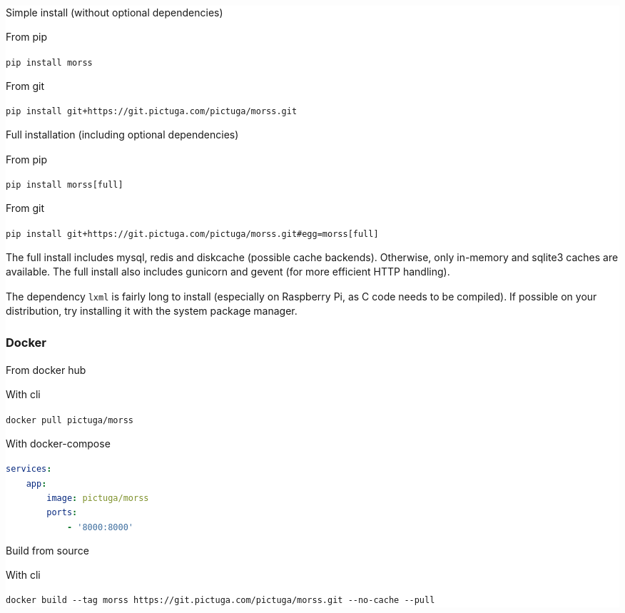 Simple install (without optional dependencies)

From pip

```shell
pip install morss
```

From git

```shell
pip install git+https://git.pictuga.com/pictuga/morss.git
```

Full installation (including optional dependencies)

From pip

```shell
pip install morss[full]
```

From git

```shell
pip install git+https://git.pictuga.com/pictuga/morss.git#egg=morss[full]
```

The full install includes mysql, redis and diskcache (possible cache backends).
Otherwise, only in-memory and sqlite3 caches are available. The full install
also includes gunicorn and gevent (for more efficient HTTP handling).

The dependency `lxml` is fairly long to install (especially on Raspberry Pi, as
C code needs to be compiled). If possible on your distribution, try installing
it with the system package manager.

### Docker

From docker hub

With cli

```shell
docker pull pictuga/morss
```

With docker-compose

```yml
services:
    app:
        image: pictuga/morss
        ports:
            - '8000:8000'
```

Build from source

With cli

```shell
docker build --tag morss https://git.pictuga.com/pictuga/morss.git --no-cache --pull
```
